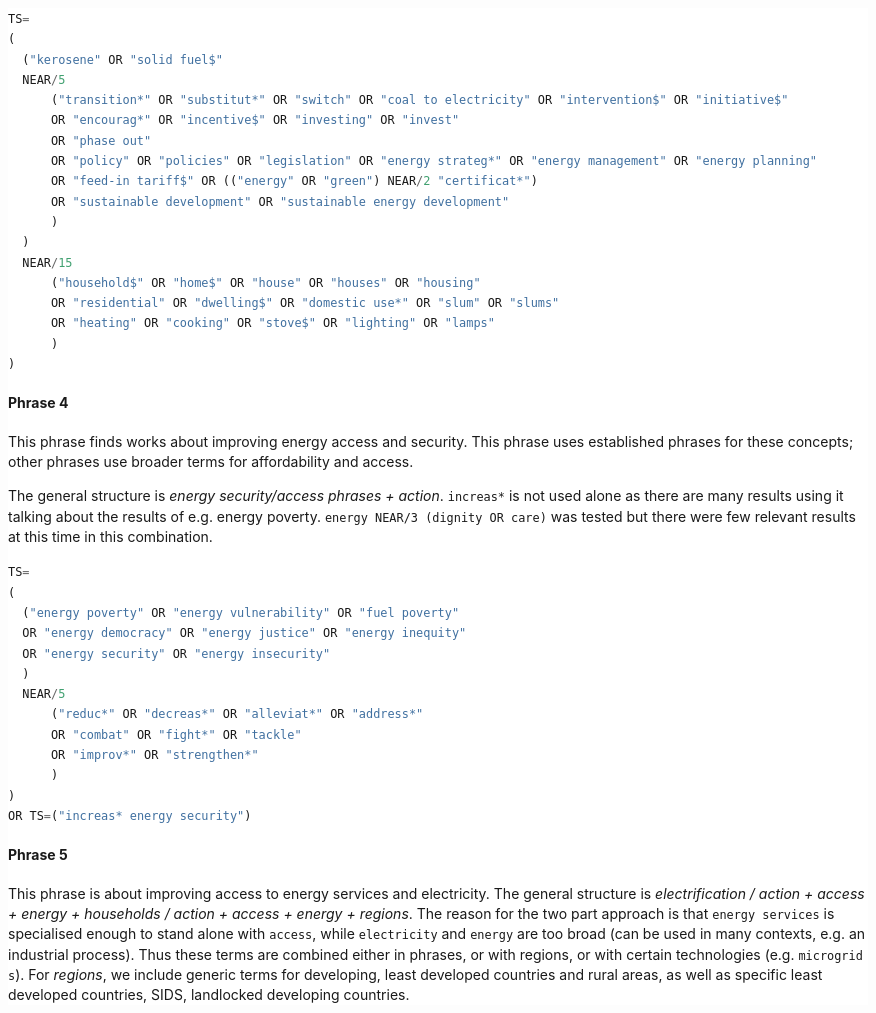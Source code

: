 ```py
TS=
(
  ("kerosene" OR "solid fuel$"
  NEAR/5
      ("transition*" OR "substitut*" OR "switch" OR "coal to electricity" OR "intervention$" OR "initiative$"
      OR "encourag*" OR "incentive$" OR "investing" OR "invest"
      OR "phase out"
      OR "policy" OR "policies" OR "legislation" OR "energy strateg*" OR "energy management" OR "energy planning"
      OR "feed-in tariff$" OR (("energy" OR "green") NEAR/2 "certificat*")
      OR "sustainable development" OR "sustainable energy development"
      )
  )    
  NEAR/15
      ("household$" OR "home$" OR "house" OR "houses" OR "housing"
      OR "residential" OR "dwelling$" OR "domestic use*" OR "slum" OR "slums" 
      OR "heating" OR "cooking" OR "stove$" OR "lighting" OR "lamps"
      )      
)
```

#### Phrase 4

This phrase finds works about improving energy access and security. This phrase uses established phrases for these concepts; other phrases use broader terms for affordability and access.

The general structure is *energy security/access phrases + action*. `increas*` is not used alone as there are many results using it talking about the results of e.g. energy poverty. `energy NEAR/3 (dignity OR care)` was tested but there were few relevant results at this time in this combination.

```py
TS=
(
  ("energy poverty" OR "energy vulnerability" OR "fuel poverty"
  OR "energy democracy" OR "energy justice" OR "energy inequity"
  OR "energy security" OR "energy insecurity"
  )
  NEAR/5
      ("reduc*" OR "decreas*" OR "alleviat*" OR "address*"
      OR "combat" OR "fight*" OR "tackle"
      OR "improv*" OR "strengthen*"
      )
)
OR TS=("increas* energy security")
```

#### Phrase 5

This phrase is about improving access to energy services and electricity. The general structure is *electrification / action + access + energy + households / action + access + energy + regions*. The reason for the two part approach is that `energy services` is specialised enough to stand alone with `access`, while `electricity` and `energy` are too broad (can be used in many contexts, e.g. an industrial process). Thus these terms are combined either in phrases, or with regions, or with certain technologies (e.g. `microgrids`). For *regions*, we include generic terms for developing, least developed countries and rural areas, as well as specific least developed countries, SIDS, landlocked developing countries.
